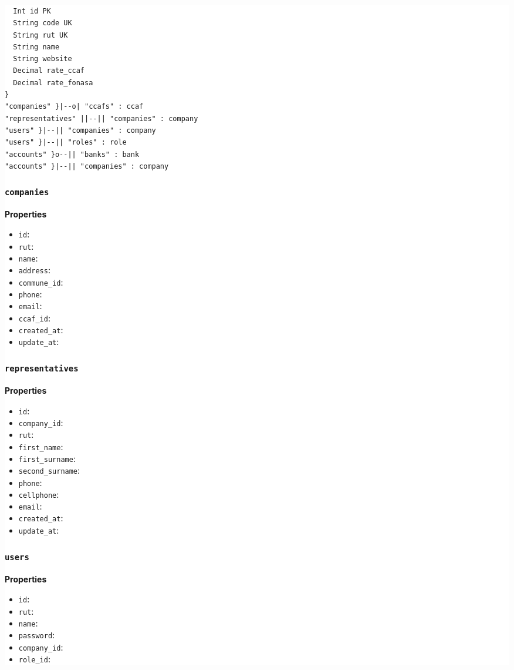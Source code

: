 ```mermaid
  Int id PK
  String code UK
  String rut UK
  String name
  String website
  Decimal rate_ccaf
  Decimal rate_fonasa
}
"companies" }|--o| "ccafs" : ccaf
"representatives" ||--|| "companies" : company
"users" }|--|| "companies" : company
"users" }|--|| "roles" : role
"accounts" }o--|| "banks" : bank
"accounts" }|--|| "companies" : company
```

### `companies`

**Properties**
  - `id`: 
  - `rut`: 
  - `name`: 
  - `address`: 
  - `commune_id`: 
  - `phone`: 
  - `email`: 
  - `ccaf_id`: 
  - `created_at`: 
  - `update_at`: 

### `representatives`

**Properties**
  - `id`: 
  - `company_id`: 
  - `rut`: 
  - `first_name`: 
  - `first_surname`: 
  - `second_surname`: 
  - `phone`: 
  - `cellphone`: 
  - `email`: 
  - `created_at`: 
  - `update_at`: 

### `users`

**Properties**
  - `id`: 
  - `rut`: 
  - `name`: 
  - `password`: 
  - `company_id`: 
  - `role_id`: 
